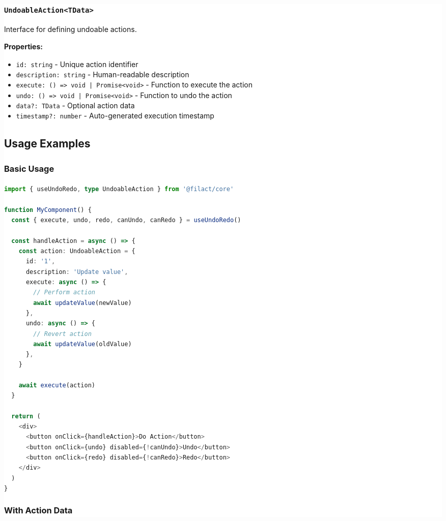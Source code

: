 ### `UndoableAction<TData>`

Interface for defining undoable actions.

**Properties:**
- `id: string` - Unique action identifier
- `description: string` - Human-readable description
- `execute: () => void | Promise<void>` - Function to execute the action
- `undo: () => void | Promise<void>` - Function to undo the action
- `data?: TData` - Optional action data
- `timestamp?: number` - Auto-generated execution timestamp

## Usage Examples

### Basic Usage

```typescript
import { useUndoRedo, type UndoableAction } from '@filact/core'

function MyComponent() {
  const { execute, undo, redo, canUndo, canRedo } = useUndoRedo()

  const handleAction = async () => {
    const action: UndoableAction = {
      id: '1',
      description: 'Update value',
      execute: async () => {
        // Perform action
        await updateValue(newValue)
      },
      undo: async () => {
        // Revert action
        await updateValue(oldValue)
      },
    }

    await execute(action)
  }

  return (
    <div>
      <button onClick={handleAction}>Do Action</button>
      <button onClick={undo} disabled={!canUndo}>Undo</button>
      <button onClick={redo} disabled={!canRedo}>Redo</button>
    </div>
  )
}
```

### With Action Data
